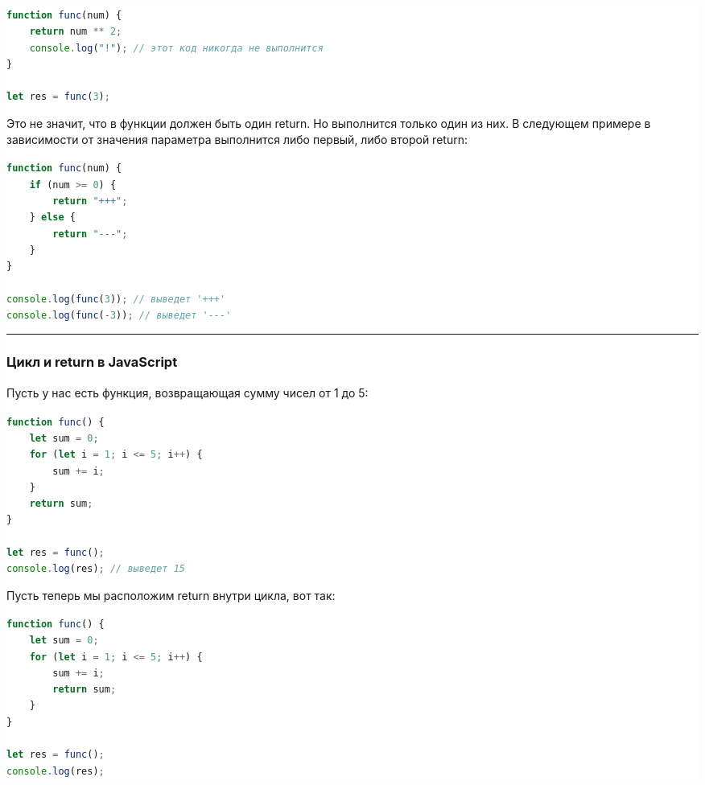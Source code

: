 ```js
function func(num) {
	return num ** 2;
	console.log("!"); // этот код никогда не выполнится
}

let res = func(3);
```

Это не значит, что в функции должен быть один return. Но выполнится только один из них. В следующем примере в зависимости от значения параметра выполнится либо первый, либо второй return:

```js
function func(num) {
	if (num >= 0) {
		return "+++";
	} else {
		return "---";
	}
}

console.log(func(3)); // выведет '+++'
console.log(func(-3)); // выведет '---'
```

---

### Цикл и return в JavaScript

Пусть у нас есть функция, возвращающая сумму чисел от 1 до 5:

```js
function func() {
	let sum = 0;
	for (let i = 1; i <= 5; i++) {
		sum += i;
	}
	return sum;
}

let res = func();
console.log(res); // выведет 15
```

Пусть теперь мы расположим return внутри цикла, вот так:

```js
function func() {
	let sum = 0;
	for (let i = 1; i <= 5; i++) {
		sum += i;
		return sum;
	}
}

let res = func();
console.log(res);
```
